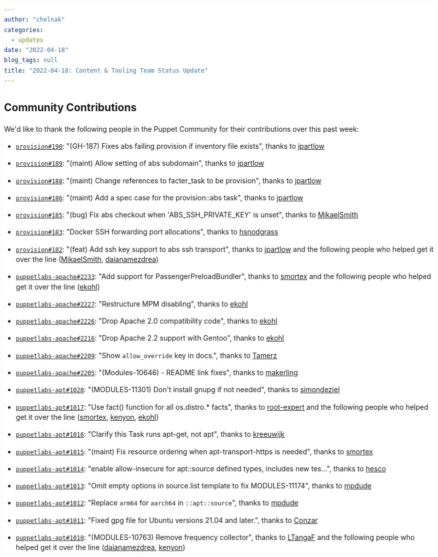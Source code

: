 ```yaml
---
author: "chelnak"
categories:
  - updates
date: "2022-04-18"
blog_tags: null
title: "2022-04-18: Content & Tooling Team Status Update"
---
```


## Community Contributions

We'd like to thank the following people in the Puppet Community for their contributions over this past week:

- [`provision#190`][provision-pr-190]: "(GH-187) Fixes abs failing provision if inventory file exists", thanks to [jpartlow][jpartlow]
- [`provision#189`][provision-pr-189]: "(maint) Allow setting of abs subdomain", thanks to [jpartlow][jpartlow]
- [`provision#188`][provision-pr-188]: "(maint) Change references to facter_task to be provision", thanks to [jpartlow][jpartlow]
- [`provision#186`][provision-pr-186]: "(maint) Add a spec case for the provision::abs task", thanks to [jpartlow][jpartlow]
- [`provision#185`][provision-pr-185]: "(bug) Fix abs checkout when 'ABS_SSH_PRIVATE_KEY' is unset", thanks to [MikaelSmith][MikaelSmith]
- [`provision#183`][provision-pr-183]: "Docker SSH forwarding port allocations", thanks to [hsnodgrass][hsnodgrass]
- [`provision#182`][provision-pr-182]: "(feat) Add ssh key support to abs ssh transport", thanks to [jpartlow][jpartlow] and the following people who helped get it over the line ([MikaelSmith][MikaelSmith], [daianamezdrea][daianamezdrea])
- [`puppetlabs-apache#2233`][puppetlabs-apache-pr-2233]: "Add support for PassengerPreloadBundler", thanks to [smortex][smortex] and the following people who helped get it over the line ([ekohl][ekohl])
- [`puppetlabs-apache#2227`][puppetlabs-apache-pr-2227]: "Restructure MPM disabling", thanks to [ekohl][ekohl]
- [`puppetlabs-apache#2226`][puppetlabs-apache-pr-2226]: "Drop Apache 2.0 compatibility code", thanks to [ekohl][ekohl]
- [`puppetlabs-apache#2216`][puppetlabs-apache-pr-2216]: "Drop Apache 2.2 support with Gentoo", thanks to [ekohl][ekohl]
- [`puppetlabs-apache#2209`][puppetlabs-apache-pr-2209]: "Show `allow_override` key in docs.", thanks to [Tamerz][Tamerz]
- [`puppetlabs-apache#2205`][puppetlabs-apache-pr-2205]: "(Modules-10646) - README link fixes", thanks to [makerling][makerling]
- [`puppetlabs-apt#1020`][puppetlabs-apt-pr-1020]: "(MODULES-11301) Don't install gnupg if not needed", thanks to [simondeziel][simondeziel]
- [`puppetlabs-apt#1017`][puppetlabs-apt-pr-1017]: "Use fact() function for all os.distro.* facts", thanks to [root-expert][root-expert] and the following people who helped get it over the line ([smortex][smortex], [kenyon][kenyon], [ekohl][ekohl])
- [`puppetlabs-apt#1016`][puppetlabs-apt-pr-1016]: "Clarify this Task runs apt-get, not apt", thanks to [kreeuwijk][kreeuwijk]
- [`puppetlabs-apt#1015`][puppetlabs-apt-pr-1015]: "(maint) Fix resource ordering when apt-transport-https is needed", thanks to [smortex][smortex]
- [`puppetlabs-apt#1014`][puppetlabs-apt-pr-1014]: "enable allow-insecure for apt::source defined types, includes new tes…", thanks to [hesco][hesco]
- [`puppetlabs-apt#1013`][puppetlabs-apt-pr-1013]: "Omit empty options in source.list template to fix MODULES-11174", thanks to [mpdude][mpdude]
- [`puppetlabs-apt#1012`][puppetlabs-apt-pr-1012]: "Replace `arm64` for `aarch64` in `::apt::source`", thanks to [mpdude][mpdude]
- [`puppetlabs-apt#1011`][puppetlabs-apt-pr-1011]: "Fixed gpg file for Ubuntu versions 21.04 and later.", thanks to [Conzar][Conzar]
- [`puppetlabs-apt#1010`][puppetlabs-apt-pr-1010]: "(MODULES-10763) Remove frequency collector", thanks to [LTangaF][LTangaF] and the following people who helped get it over the line ([daianamezdrea][daianamezdrea], [kenyon][kenyon])

  [puppetlabs-docker]: https://github.com/puppetlabs/puppetlabs-docker
  [puppetlabs-java]: https://github.com/puppetlabs/puppetlabs-java
  [puppetlabs-apache]: https://github.com/puppetlabs/puppetlabs-apache
  [puppetlabs-firewall]: http://github.com/puppetlabs/puppetlabs-firewall
  [puppetlabs-postgresql]: https://github.com/puppetlabs/puppetlabs-postgresql
  [puppetlabs-java_ks]: https://github.com/puppetlabs/puppetlabs-java_ks
  [puppetlabs-chocolatey]: https://github.com/puppetlabs/puppetlabs-chocolatey
  [puppetlabs-iis]: https://github.com/puppetlabs/puppetlabs-iis
  [puppetlabs-dsc_lite]: https://github.com/puppetlabs/puppetlabs-dsc_lite
  [provision-pr-190]: https://github.com/puppetlabs/provision/pull/190
  [jpartlow]: https://github.com/jpartlow
  [provision-pr-189]: https://github.com/puppetlabs/provision/pull/189
  [provision-pr-188]: https://github.com/puppetlabs/provision/pull/188
  [provision-pr-186]: https://github.com/puppetlabs/provision/pull/186
  [provision-pr-185]: https://github.com/puppetlabs/provision/pull/185
  [MikaelSmith]: https://github.com/MikaelSmith
  [provision-pr-183]: https://github.com/puppetlabs/provision/pull/183
  [hsnodgrass]: https://github.com/hsnodgrass
  [provision-pr-182]: https://github.com/puppetlabs/provision/pull/182
  [daianamezdrea]: https://github.com/daianamezdrea
  [puppetlabs-apache-pr-2233]: https://github.com/puppetlabs/puppetlabs-apache/pull/2233
  [smortex]: https://github.com/smortex
  [ekohl]: https://github.com/ekohl
  [puppetlabs-apache-pr-2227]: https://github.com/puppetlabs/puppetlabs-apache/pull/2227
  [puppetlabs-apache-pr-2226]: https://github.com/puppetlabs/puppetlabs-apache/pull/2226
  [puppetlabs-apache-pr-2216]: https://github.com/puppetlabs/puppetlabs-apache/pull/2216
  [puppetlabs-apache-pr-2209]: https://github.com/puppetlabs/puppetlabs-apache/pull/2209
  [Tamerz]: https://github.com/Tamerz
  [puppetlabs-apache-pr-2205]: https://github.com/puppetlabs/puppetlabs-apache/pull/2205
  [makerling]: https://github.com/makerling
  [puppetlabs-apt-pr-1020]: https://github.com/puppetlabs/puppetlabs-apt/pull/1020
  [simondeziel]: https://github.com/simondeziel
  [puppetlabs-apt-pr-1017]: https://github.com/puppetlabs/puppetlabs-apt/pull/1017
  [root-expert]: https://github.com/root-expert
  [kenyon]: https://github.com/kenyon
  [puppetlabs-apt-pr-1016]: https://github.com/puppetlabs/puppetlabs-apt/pull/1016
  [kreeuwijk]: https://github.com/kreeuwijk
  [puppetlabs-apt-pr-1015]: https://github.com/puppetlabs/puppetlabs-apt/pull/1015
  [puppetlabs-apt-pr-1014]: https://github.com/puppetlabs/puppetlabs-apt/pull/1014
  [hesco]: https://github.com/hesco
  [puppetlabs-apt-pr-1013]: https://github.com/puppetlabs/puppetlabs-apt/pull/1013
  [mpdude]: https://github.com/mpdude
  [puppetlabs-apt-pr-1012]: https://github.com/puppetlabs/puppetlabs-apt/pull/1012
  [puppetlabs-apt-pr-1011]: https://github.com/puppetlabs/puppetlabs-apt/pull/1011
  [Conzar]: https://github.com/Conzar
  [puppetlabs-apt-pr-1010]: https://github.com/puppetlabs/puppetlabs-apt/pull/1010
  [LTangaF]: https://github.com/LTangaF
  [puppetlabs-chocolatey-pr-276]: https://github.com/puppetlabs/puppetlabs-chocolatey/pull/276
  [Sharpie]: https://github.com/Sharpie
  [puppetlabs-chocolatey-pr-273]: https://github.com/puppetlabs/puppetlabs-chocolatey/pull/273
  [michaeltlombardi]: https://github.com/michaeltlombardi
  [puppetlabs-chocolatey-pr-272]: https://github.com/puppetlabs/puppetlabs-chocolatey/pull/272
  [puppetlabs-docker-pr-805]: https://github.com/puppetlabs/puppetlabs-docker/pull/805
  [canihavethisone]: https://github.com/canihavethisone
  [puppetlabs-docker-pr-788]: https://github.com/puppetlabs/puppetlabs-docker/pull/788
  [PolaricEntropy]: https://github.com/PolaricEntropy
  [puppetlabs-firewall-pr-1024]: https://github.com/puppetlabs/puppetlabs-firewall/pull/1024
  [adrianiurca]: https://github.com/adrianiurca
  [puppetlabs-haproxy-pr-505]: https://github.com/puppetlabs/puppetlabs-haproxy/pull/505
  [bzed]: https://github.com/bzed
  [puppetlabs-haproxy-pr-504]: https://github.com/puppetlabs/puppetlabs-haproxy/pull/504
  [michaelkoettenstorfer]: https://github.com/michaelkoettenstorfer
  [puppetlabs-iis-pr-330]: https://github.com/puppetlabs/puppetlabs-iis/pull/330
  [BartoszBlizniak]: https://github.com/BartoszBlizniak
  [puppetlabs-java-pr-502]: https://github.com/puppetlabs/puppetlabs-java/pull/502
  [dploeger]: https://github.com/dploeger
  [puppetlabs-java_ks-pr-385]: https://github.com/puppetlabs/puppetlabs-java_ks/pull/385
  [hajee]: https://github.com/hajee
  [puppetlabs-java_ks-pr-383]: https://github.com/puppetlabs/puppetlabs-java_ks/pull/383
  [LivingInSyn]: https://github.com/LivingInSyn
  [puppetlabs-java_ks-pr-382]: https://github.com/puppetlabs/puppetlabs-java_ks/pull/382
  [puppetlabs-kubernetes-pr-554]: https://github.com/puppetlabs/puppetlabs-kubernetes/pull/554
  [TheMeier]: https://github.com/TheMeier
  [puppetlabs-kubernetes-pr-539]: https://github.com/puppetlabs/puppetlabs-kubernetes/pull/539
  [sazzle2611]: https://github.com/sazzle2611
  [puppetlabs-kubernetes-pr-535]: https://github.com/puppetlabs/puppetlabs-kubernetes/pull/535
  [jorhett]: https://github.com/jorhett
  [puppetlabs-mysql-pr-1456]: https://github.com/puppetlabs/puppetlabs-mysql/pull/1456
  [benjamin-robertson]: https://github.com/benjamin-robertson
  [puppetlabs-mysql-pr-1443]: https://github.com/puppetlabs/puppetlabs-mysql/pull/1443
  [puppetlabs-mysql-pr-1441]: https://github.com/puppetlabs/puppetlabs-mysql/pull/1441
  [Heidistein]: https://github.com/Heidistein
  [puppetlabs-ntp-pr-628]: https://github.com/puppetlabs/puppetlabs-ntp/pull/628
  [sheenaajay]: https://github.com/sheenaajay
  [puppetlabs-postgresql-pr-1327]: https://github.com/puppetlabs/puppetlabs-postgresql/pull/1327
  [puppetlabs-postgresql-pr-1323]: https://github.com/puppetlabs/puppetlabs-postgresql/pull/1323
  [puppetlabs-postgresql-pr-1322]: https://github.com/puppetlabs/puppetlabs-postgresql/pull/1322
  [fe80]: https://github.com/fe80
  [puppetlabs-postgresql-pr-1317]: https://github.com/puppetlabs/puppetlabs-postgresql/pull/1317
  [jflorian]: https://github.com/jflorian
  [lweller]: https://github.com/lweller
  [puppetlabs-postgresql-pr-1316]: https://github.com/puppetlabs/puppetlabs-postgresql/pull/1316
  [kajinamit]: https://github.com/kajinamit
  [tobias-urdin]: https://github.com/tobias-urdin
  [puppetlabs-postgresql-pr-1313]: https://github.com/puppetlabs/puppetlabs-postgresql/pull/1313
  [puppetlabs-postgresql-pr-1312]: https://github.com/puppetlabs/puppetlabs-postgresql/pull/1312
  [nicholascioli]: https://github.com/nicholascioli
  [puppetlabs-postgresql-pr-1311]: https://github.com/puppetlabs/puppetlabs-postgresql/pull/1311
  [puppetlabs-postgresql-pr-1310]: https://github.com/puppetlabs/puppetlabs-postgresql/pull/1310
  [kim-sondrup]: https://github.com/kim-sondrup
  [puppetlabs-postgresql-pr-1309]: https://github.com/puppetlabs/puppetlabs-postgresql/pull/1309
  [carlosduelo]: https://github.com/carlosduelo
  [puppetlabs-service-pr-203]: https://github.com/puppetlabs/puppetlabs-service/pull/203
  [nmburgan]: https://github.com/nmburgan
  [puppetlabs-stdlib-pr-1231]: https://github.com/puppetlabs/puppetlabs-stdlib/pull/1231
  [alexjfisher]: https://github.com/alexjfisher
  [puppetlabs-tomcat-pr-477]: https://github.com/puppetlabs/puppetlabs-tomcat/pull/477
  [h4l]: https://github.com/h4l
  [puppetlabs-vcsrepo-pr-527]: https://github.com/puppetlabs/puppetlabs-vcsrepo/pull/527
  [sp-ricard-valverde]: https://github.com/sp-ricard-valverde
  [facterdb-pr-243]: https://github.com/voxpupuli/facterdb/pull/243
  [as0bu]: https://github.com/as0bu
  [facterdb-pr-242]: https://github.com/voxpupuli/facterdb/pull/242
  [bastelfreak]: https://github.com/bastelfreak
  [facterdb-pr-241]: https://github.com/voxpupuli/facterdb/pull/241
  [facterdb-pr-240]: https://github.com/voxpupuli/facterdb/pull/240
  [tuxmea]: https://github.com/tuxmea
  [facterdb-pr-239]: https://github.com/voxpupuli/facterdb/pull/239
  [facterdb-pr-238]: https://github.com/voxpupuli/facterdb/pull/238
  [facterdb-pr-236]: https://github.com/voxpupuli/facterdb/pull/236
  [logicminds]: https://github.com/logicminds
  [facterdb-pr-235]: https://github.com/voxpupuli/facterdb/pull/235
  [facterdb-pr-234]: https://github.com/voxpupuli/facterdb/pull/234
  [traylenator]: https://github.com/traylenator
  [facterdb-pr-233]: https://github.com/voxpupuli/facterdb/pull/233
  [facterdb-pr-232]: https://github.com/voxpupuli/facterdb/pull/232
  [facterdb-pr-231]: https://github.com/voxpupuli/facterdb/pull/231
  [facterdb-pr-230]: https://github.com/voxpupuli/facterdb/pull/230
  [facterdb-pr-228]: https://github.com/voxpupuli/facterdb/pull/228
  [jhoblitt]: https://github.com/jhoblitt
  [facterdb-pr-227]: https://github.com/voxpupuli/facterdb/pull/227
  [facterdb-pr-226]: https://github.com/voxpupuli/facterdb/pull/226
  [facterdb-pr-225]: https://github.com/voxpupuli/facterdb/pull/225
  [facterdb-pr-224]: https://github.com/voxpupuli/facterdb/pull/224
  [facterdb-pr-223]: https://github.com/voxpupuli/facterdb/pull/223
  [facterdb-pr-222]: https://github.com/voxpupuli/facterdb/pull/222
  [facterdb-pr-220]: https://github.com/voxpupuli/facterdb/pull/220
  [facterdb-pr-219]: https://github.com/voxpupuli/facterdb/pull/219
  [facterdb-pr-218]: https://github.com/voxpupuli/facterdb/pull/218
  [hbrown-uiowa]: https://github.com/hbrown-uiowa
  [facterdb-pr-217]: https://github.com/voxpupuli/facterdb/pull/217
  [facterdb-pr-216]: https://github.com/voxpupuli/facterdb/pull/216
  [msalway]: https://github.com/msalway
  [facterdb-pr-214]: https://github.com/voxpupuli/facterdb/pull/214
  [facterdb-pr-213]: https://github.com/voxpupuli/facterdb/pull/213
  [dependency_checker-pr-31]: https://github.com/puppetlabs/dependency_checker/pull/31
  [sanfrancrisko]: https://github.com/sanfrancrisko
  [dropsonde-pr-19]: https://github.com/puppetlabs/dropsonde/pull/19
  [dropsonde-pr-17]: https://github.com/puppetlabs/dropsonde/pull/17
  [dropsonde-pr-16]: https://github.com/puppetlabs/dropsonde/pull/16
  [dropsonde-pr-15]: https://github.com/puppetlabs/dropsonde/pull/15
  [dropsonde-pr-14]: https://github.com/puppetlabs/dropsonde/pull/14
  [Magisus]: https://github.com/Magisus
  [dropsonde-pr-13]: https://github.com/puppetlabs/dropsonde/pull/13
  [iac-pr-325]: https://github.com/puppetlabs/iac/pull/325
  [iac-pr-324]: https://github.com/puppetlabs/iac/pull/324
  [iac-pr-320]: https://github.com/puppetlabs/iac/pull/320
  [litmus-pr-27]: https://github.com/puppetlabs/litmus/pull/27
  [pdk-pr-1159]: https://github.com/puppetlabs/pdk/pull/1159
  [hestonhoffman]: https://github.com/hestonhoffman
  [pdk-pr-1158]: https://github.com/puppetlabs/pdk/pull/1158
  [pdk-pr-1154]: https://github.com/puppetlabs/pdk/pull/1154
  [da-ar]: https://github.com/da-ar
  [pdk-pr-1152]: https://github.com/puppetlabs/pdk/pull/1152
  [pdk-pr-1151]: https://github.com/puppetlabs/pdk/pull/1151
  [pdk-pr-1150]: https://github.com/puppetlabs/pdk/pull/1150
  [pdk-pr-1149]: https://github.com/puppetlabs/pdk/pull/1149
  [pdk-templates-pr-467]: https://github.com/puppetlabs/pdk-templates/pull/467
  [davidsandilands]: https://github.com/davidsandilands
  [pdk-templates-pr-466]: https://github.com/puppetlabs/pdk-templates/pull/466
  [MartyEwings]: https://github.com/MartyEwings
  [pdk-templates-pr-463]: https://github.com/puppetlabs/pdk-templates/pull/463
  [pdk-templates-pr-461]: https://github.com/puppetlabs/pdk-templates/pull/461
  [pdk-templates-pr-458]: https://github.com/puppetlabs/pdk-templates/pull/458
  [pdk-templates-pr-457]: https://github.com/puppetlabs/pdk-templates/pull/457
  [pdk-vanagon-pr-298]: https://github.com/puppetlabs/pdk-vanagon/pull/298
  [nicklewis]: https://github.com/nicklewis
  [pdk-vanagon-pr-297]: https://github.com/puppetlabs/pdk-vanagon/pull/297
  [underscorgan]: https://github.com/underscorgan
  [pdk-vanagon-pr-296]: https://github.com/puppetlabs/pdk-vanagon/pull/296
  [jackie-kinsler]: https://github.com/jackie-kinsler
  [pdk-vanagon-pr-294]: https://github.com/puppetlabs/pdk-vanagon/pull/294
  [puppet-lint-pr-37]: https://github.com/puppetlabs/puppet-lint/pull/37
  [puppet-lint-pr-36]: https://github.com/puppetlabs/puppet-lint/pull/36
  [puppet-lint-pr-35]: https://github.com/puppetlabs/puppet-lint/pull/35
  [puppet-lint-pr-34]: https://github.com/puppetlabs/puppet-lint/pull/34
  [genebean]: https://github.com/genebean
  [puppet-resource_api-pr-296]: https://github.com/puppetlabs/puppet-resource_api/pull/296
  [mhashizume]: https://github.com/mhashizume
  [puppet-resource_api-pr-294]: https://github.com/puppetlabs/puppet-resource_api/pull/294
  [seanmil]: https://github.com/seanmil
  [puppet-resource_api-pr-293]: https://github.com/puppetlabs/puppet-resource_api/pull/293
  [puppet-resource_api-pr-292]: https://github.com/puppetlabs/puppet-resource_api/pull/292
  [puppet-strings-pr-295]: https://github.com/puppetlabs/puppet-strings/pull/295
  [puppet-strings-pr-292]: https://github.com/puppetlabs/puppet-strings/pull/292
  [puppet-strings-pr-291]: https://github.com/puppetlabs/puppet-strings/pull/291
  [puppetlabs_spec_helper-pr-347]: https://github.com/puppetlabs/puppetlabs_spec_helper/pull/347
  [rspec-puppet-pr-22]: https://github.com/puppetlabs/rspec-puppet/pull/22
  [rspec-puppet-pr-21]: https://github.com/puppetlabs/rspec-puppet/pull/21
  [rspec-puppet-pr-20]: https://github.com/puppetlabs/rspec-puppet/pull/20
  [rspec-puppet-pr-19]: https://github.com/puppetlabs/rspec-puppet/pull/19
  [GabrielNagy]: https://github.com/GabrielNagy
  [rspec-puppet-pr-17]: https://github.com/puppetlabs/rspec-puppet/pull/17
  [rspec-puppet-pr-16]: https://github.com/puppetlabs/rspec-puppet/pull/16